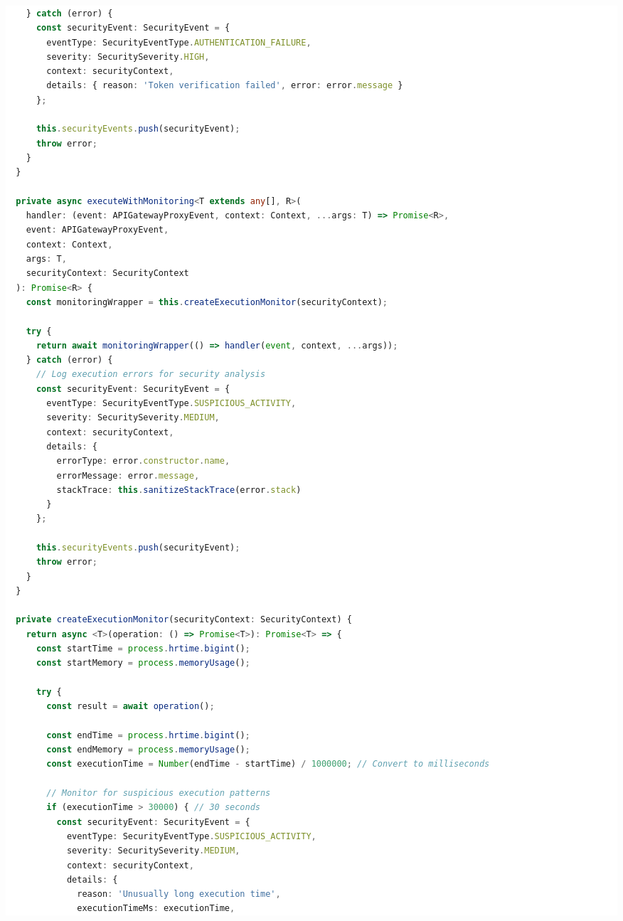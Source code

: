 ```typescript
    } catch (error) {
      const securityEvent: SecurityEvent = {
        eventType: SecurityEventType.AUTHENTICATION_FAILURE,
        severity: SecuritySeverity.HIGH,
        context: securityContext,
        details: { reason: 'Token verification failed', error: error.message }
      };
      
      this.securityEvents.push(securityEvent);
      throw error;
    }
  }

  private async executeWithMonitoring<T extends any[], R>(
    handler: (event: APIGatewayProxyEvent, context: Context, ...args: T) => Promise<R>,
    event: APIGatewayProxyEvent,
    context: Context,
    args: T,
    securityContext: SecurityContext
  ): Promise<R> {
    const monitoringWrapper = this.createExecutionMonitor(securityContext);
    
    try {
      return await monitoringWrapper(() => handler(event, context, ...args));
    } catch (error) {
      // Log execution errors for security analysis
      const securityEvent: SecurityEvent = {
        eventType: SecurityEventType.SUSPICIOUS_ACTIVITY,
        severity: SecuritySeverity.MEDIUM,
        context: securityContext,
        details: {
          errorType: error.constructor.name,
          errorMessage: error.message,
          stackTrace: this.sanitizeStackTrace(error.stack)
        }
      };
      
      this.securityEvents.push(securityEvent);
      throw error;
    }
  }

  private createExecutionMonitor(securityContext: SecurityContext) {
    return async <T>(operation: () => Promise<T>): Promise<T> => {
      const startTime = process.hrtime.bigint();
      const startMemory = process.memoryUsage();
      
      try {
        const result = await operation();
        
        const endTime = process.hrtime.bigint();
        const endMemory = process.memoryUsage();
        const executionTime = Number(endTime - startTime) / 1000000; // Convert to milliseconds
        
        // Monitor for suspicious execution patterns
        if (executionTime > 30000) { // 30 seconds
          const securityEvent: SecurityEvent = {
            eventType: SecurityEventType.SUSPICIOUS_ACTIVITY,
            severity: SecuritySeverity.MEDIUM,
            context: securityContext,
            details: {
              reason: 'Unusually long execution time',
              executionTimeMs: executionTime,
```